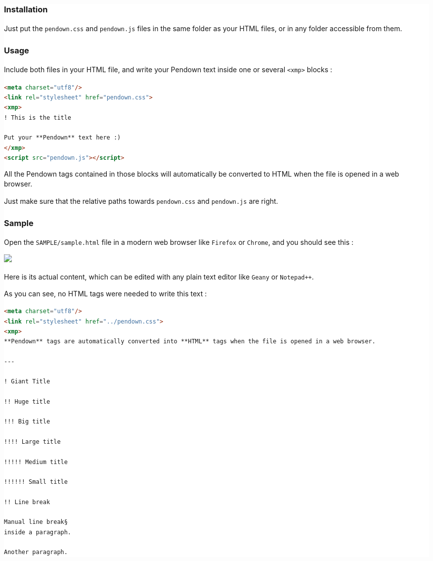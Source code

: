 ### Installation

Just put the `pendown.css` and `pendown.js` files in the same folder as your HTML files, or in any folder accessible from them.

### Usage

Include both files in your HTML file, and write your Pendown text inside one or several `<xmp>` blocks :

```html
<meta charset="utf8"/>
<link rel="stylesheet" href="pendown.css">
<xmp>
! This is the title

Put your **Pendown** text here :)
</xmp>
<script src="pendown.js"></script>
```

All the Pendown tags contained in those blocks will automatically be converted to HTML when the file is opened
in a web browser.

Just make sure that the relative paths towards `pendown.css` and `pendown.js` are right.

### Sample

Open the `SAMPLE/sample.html` file in a modern web browser like `Firefox` or `Chrome`, and you should see this :

![](https://github.com/senselogic/PENDOWN/blob/master/SAMPLE/sample.png)

Here is its actual content, which can be edited with any plain text editor like `Geany` or `Notepad++`.

As you can see, no HTML tags were needed to write this text :

```html
<meta charset="utf8"/>
<link rel="stylesheet" href="../pendown.css">
<xmp>
**Pendown** tags are automatically converted into **HTML** tags when the file is opened in a web browser.

---

! Giant Title

!! Huge title

!!! Big title

!!!! Large title

!!!!! Medium title

!!!!!! Small title

!! Line break

Manual line break§
inside a paragraph.

Another paragraph.

```
